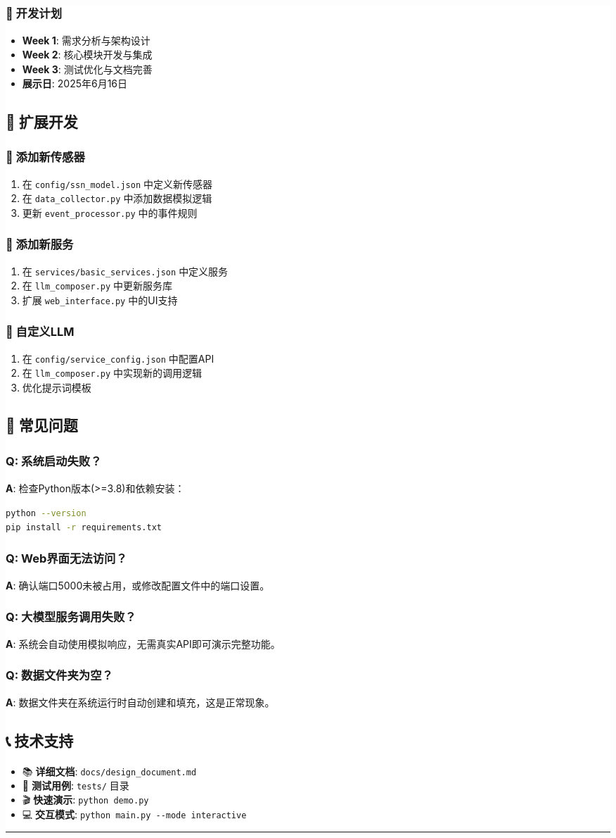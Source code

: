 ### 📅 开发计划
- **Week 1**: 需求分析与架构设计
- **Week 2**: 核心模块开发与集成
- **Week 3**: 测试优化与文档完善
- **展示日**: 2025年6月16日

## 🔧 扩展开发

### 🔌 添加新传感器
1. 在 `config/ssn_model.json` 中定义新传感器
2. 在 `data_collector.py` 中添加数据模拟逻辑
3. 更新 `event_processor.py` 中的事件规则

### 🚀 添加新服务
1. 在 `services/basic_services.json` 中定义服务
2. 在 `llm_composer.py` 中更新服务库
3. 扩展 `web_interface.py` 中的UI支持

### 🤖 自定义LLM
1. 在 `config/service_config.json` 中配置API
2. 在 `llm_composer.py` 中实现新的调用逻辑
3. 优化提示词模板

## 🐛 常见问题

### Q: 系统启动失败？
**A**: 检查Python版本(>=3.8)和依赖安装：
```bash
python --version
pip install -r requirements.txt
```

### Q: Web界面无法访问？
**A**: 确认端口5000未被占用，或修改配置文件中的端口设置。

### Q: 大模型服务调用失败？
**A**: 系统会自动使用模拟响应，无需真实API即可演示完整功能。

### Q: 数据文件夹为空？
**A**: 数据文件夹在系统运行时自动创建和填充，这是正常现象。

## 📞 技术支持

- 📚 **详细文档**: `docs/design_document.md`
- 🧪 **测试用例**: `tests/` 目录
- 🎬 **快速演示**: `python demo.py`
- 💻 **交互模式**: `python main.py --mode interactive`

---
